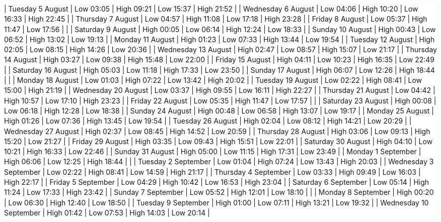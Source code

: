 | Tuesday 5 August | Low 03:05 | High 09:21 | Low 15:37 | High 21:52 | 
| Wednesday 6 August | Low 04:06 | High 10:20 | Low 16:33 | High 22:45 | 
| Thursday 7 August | Low 04:57 | High 11:08 | Low 17:18 | High 23:28 | 
| Friday 8 August | Low 05:37 | High 11:47 | Low 17:56 |  | 
| Saturday 9 August | High 00:05 | Low 06:14 | High 12:24 | Low 18:33 | 
| Sunday 10 August | High 00:43 | Low 06:52 | High 13:02 | Low 19:13 | 
| Monday 11 August | High 01:23 | Low 07:33 | High 13:44 | Low 19:54 | 
| Tuesday 12 August | High 02:05 | Low 08:15 | High 14:26 | Low 20:36 | 
| Wednesday 13 August | High 02:47 | Low 08:57 | High 15:07 | Low 21:17 | 
| Thursday 14 August | High 03:27 | Low 09:38 | High 15:48 | Low 22:00 | 
| Friday 15 August | High 04:11 | Low 10:23 | High 16:35 | Low 22:49 | 
| Saturday 16 August | High 05:03 | Low 11:18 | High 17:33 | Low 23:50 | 
| Sunday 17 August | High 06:07 | Low 12:26 | High 18:44 |  | 
| Monday 18 August | Low 01:03 | High 07:22 | Low 13:42 | High 20:02 | 
| Tuesday 19 August | Low 02:22 | High 08:41 | Low 15:00 | High 21:19 | 
| Wednesday 20 August | Low 03:37 | High 09:55 | Low 16:11 | High 22:27 | 
| Thursday 21 August | Low 04:42 | High 10:57 | Low 17:10 | High 23:23 | 
| Friday 22 August | Low 05:35 | High 11:47 | Low 17:57 |  | 
| Saturday 23 August | High 00:08 | Low 06:18 | High 12:28 | Low 18:38 | 
| Sunday 24 August | High 00:48 | Low 06:58 | High 13:07 | Low 19:17 | 
| Monday 25 August | High 01:26 | Low 07:36 | High 13:45 | Low 19:54 | 
| Tuesday 26 August | High 02:04 | Low 08:12 | High 14:21 | Low 20:29 | 
| Wednesday 27 August | High 02:37 | Low 08:45 | High 14:52 | Low 20:59 | 
| Thursday 28 August | High 03:06 | Low 09:13 | High 15:20 | Low 21:27 | 
| Friday 29 August | High 03:35 | Low 09:43 | High 15:51 | Low 22:01 | 
| Saturday 30 August | High 04:10 | Low 10:21 | High 16:33 | Low 22:46 | 
| Sunday 31 August | High 05:00 | Low 11:15 | High 17:31 | Low 23:49 | 
| Monday 1 September | High 06:06 | Low 12:25 | High 18:44 |  | 
| Tuesday 2 September | Low 01:04 | High 07:24 | Low 13:43 | High 20:03 | 
| Wednesday 3 September | Low 02:22 | High 08:41 | Low 14:59 | High 21:17 | 
| Thursday 4 September | Low 03:33 | High 09:49 | Low 16:03 | High 22:17 | 
| Friday 5 September | Low 04:29 | High 10:42 | Low 16:53 | High 23:04 | 
| Saturday 6 September | Low 05:14 | High 11:24 | Low 17:33 | High 23:42 | 
| Sunday 7 September | Low 05:52 | High 12:01 | Low 18:10 |  | 
| Monday 8 September | High 00:20 | Low 06:30 | High 12:40 | Low 18:50 | 
| Tuesday 9 September | High 01:00 | Low 07:11 | High 13:21 | Low 19:32 | 
| Wednesday 10 September | High 01:42 | Low 07:53 | High 14:03 | Low 20:14 | 